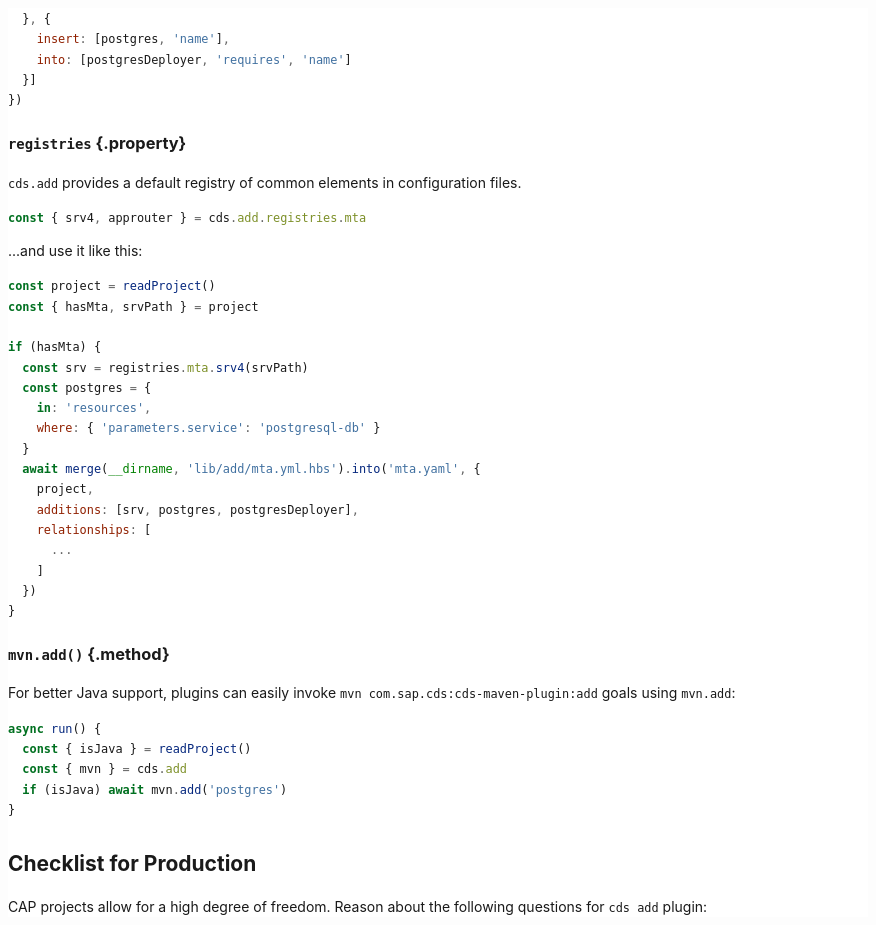 ```js
  }, {
    insert: [postgres, 'name'],
    into: [postgresDeployer, 'requires', 'name']
  }]
})
```

### `registries` {.property}

`cds.add` provides a default registry of common elements in configuration files.

```js
const { srv4, approuter } = cds.add.registries.mta
```

...and use it like this:

```js
const project = readProject()
const { hasMta, srvPath } = project

if (hasMta) {
  const srv = registries.mta.srv4(srvPath)
  const postgres = {
    in: 'resources',
    where: { 'parameters.service': 'postgresql-db' }
  }
  await merge(__dirname, 'lib/add/mta.yml.hbs').into('mta.yaml', {
    project,
    additions: [srv, postgres, postgresDeployer],
    relationships: [
      ...
    ]
  })
}
```


### `mvn.add()` {.method}

For better Java support, plugins can easily invoke `mvn com.sap.cds:cds-maven-plugin:add` goals using `mvn.add`:

```js
async run() {
  const { isJava } = readProject()
  const { mvn } = cds.add
  if (isJava) await mvn.add('postgres')
}
```

## Checklist for Production

CAP projects allow for a high degree of freedom. Reason about the following questions for `cds add` plugin:
